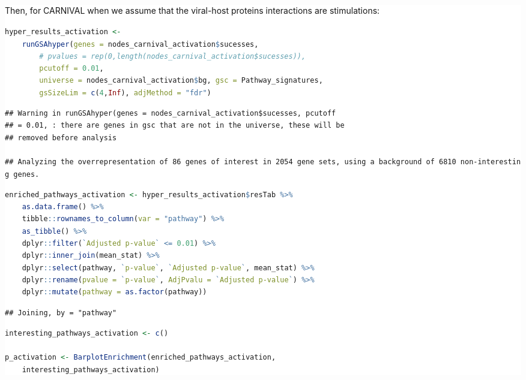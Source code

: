 Then, for CARNIVAL when we assume that the viral-host proteins
interactions are stimulations:

``` r
hyper_results_activation <- 
    runGSAhyper(genes = nodes_carnival_activation$sucesses, 
        # pvalues = rep(0,length(nodes_carnival_activation$sucesses)),
        pcutoff = 0.01, 
        universe = nodes_carnival_activation$bg, gsc = Pathway_signatures,
        gsSizeLim = c(4,Inf), adjMethod = "fdr")
```

    ## Warning in runGSAhyper(genes = nodes_carnival_activation$sucesses, pcutoff
    ## = 0.01, : there are genes in gsc that are not in the universe, these will be
    ## removed before analysis

    ## Analyzing the overrepresentation of 86 genes of interest in 2054 gene sets, using a background of 6810 non-interesting genes.

``` r
enriched_pathways_activation <- hyper_results_activation$resTab %>% 
    as.data.frame() %>% 
    tibble::rownames_to_column(var = "pathway") %>% 
    as_tibble() %>% 
    dplyr::filter(`Adjusted p-value` <= 0.01) %>% 
    dplyr::inner_join(mean_stat) %>% 
    dplyr::select(pathway, `p-value`, `Adjusted p-value`, mean_stat) %>%
    dplyr::rename(pvalue = `p-value`, AdjPvalu = `Adjusted p-value`) %>% 
    dplyr::mutate(pathway = as.factor(pathway))
```

    ## Joining, by = "pathway"

``` r
interesting_pathways_activation <- c()

p_activation <- BarplotEnrichment(enriched_pathways_activation, 
    interesting_pathways_activation)
```
